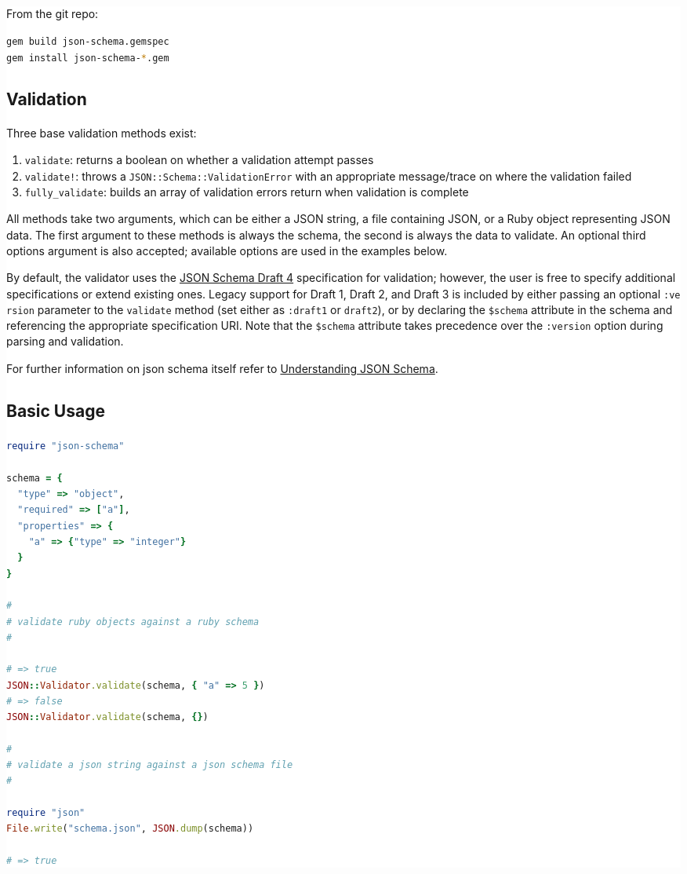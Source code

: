From the git repo:

```sh
gem build json-schema.gemspec
gem install json-schema-*.gem
```

Validation
-----

Three base validation methods exist:

1. `validate`: returns a boolean on whether a validation attempt passes
2. `validate!`: throws a `JSON::Schema::ValidationError` with an appropriate message/trace on where the validation failed
3. `fully_validate`: builds an array of validation errors return when validation is complete

All methods take two arguments, which can be either a JSON string, a file
containing JSON, or a Ruby object representing JSON data. The first argument to
these methods is always the schema, the second is always the data to validate.
An optional third options argument is also accepted; available options are used
in the examples below.

By default, the validator uses the [JSON Schema Draft
4](http://tools.ietf.org/html/draft-zyp-json-schema-04) specification for
validation; however, the user is free to specify additional specifications or
extend existing ones. Legacy support for Draft 1, Draft 2, and Draft 3 is
included by either passing an optional `:version` parameter to the `validate`
method (set either as `:draft1` or `draft2`), or by declaring the `$schema`
attribute in the schema and referencing the appropriate specification URI. Note
that the `$schema` attribute takes precedence over the `:version` option during
parsing and validation.

For further information on json schema itself refer to <a
href="http://spacetelescope.github.io/understanding-json-schema/">Understanding
JSON Schema</a>.

Basic Usage
--------------

```ruby
require "json-schema"

schema = {
  "type" => "object",
  "required" => ["a"],
  "properties" => {
    "a" => {"type" => "integer"}
  }
}

#
# validate ruby objects against a ruby schema
#

# => true
JSON::Validator.validate(schema, { "a" => 5 })
# => false
JSON::Validator.validate(schema, {})

#
# validate a json string against a json schema file
#

require "json"
File.write("schema.json", JSON.dump(schema))

# => true
```